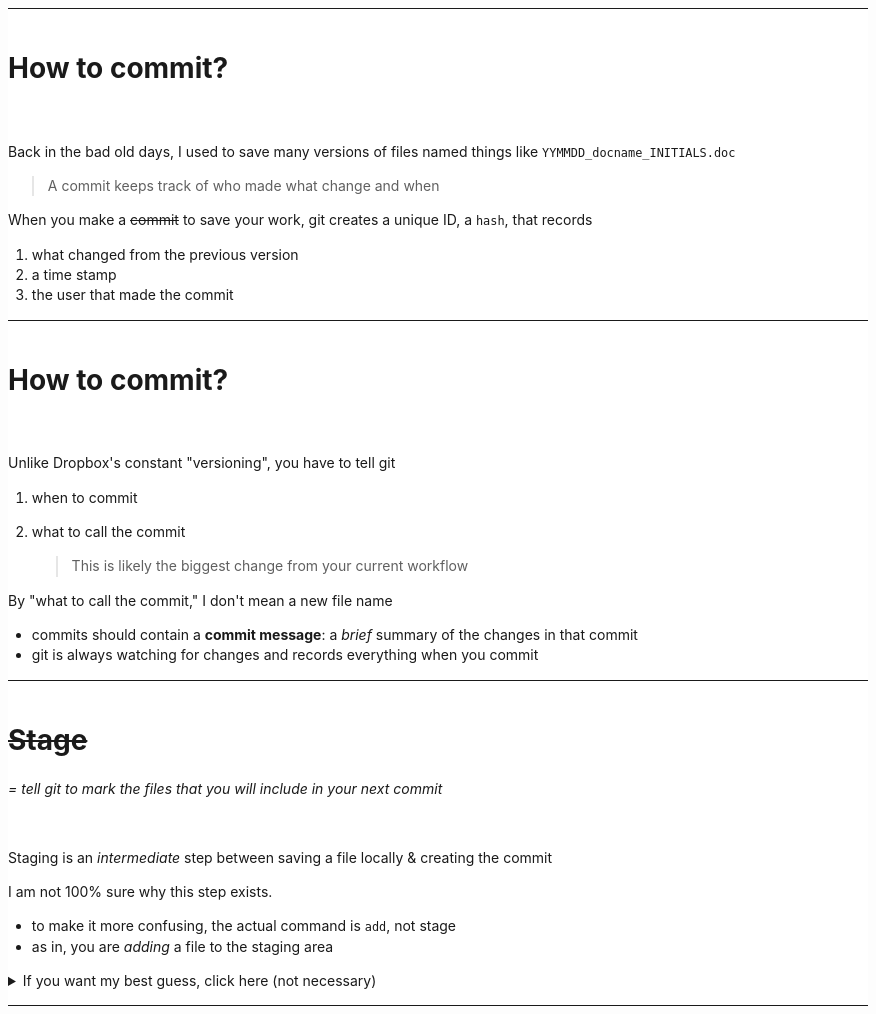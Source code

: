 </section>

---

# How to commit?

<br>

Back in the bad old days, I used to save many versions of files named things like `YYMMDD_docname_INITIALS.doc`

> A commit keeps track of who made what change and when

When you make a <s>commit</s> to save your work,
git creates a unique ID, a `hash`, that records
  1. what changed from the previous version
  2. a time stamp
  3. the user that made the commit

---

# How to commit?

<br>

Unlike Dropbox's constant "versioning", you have to tell git
1. when to commit
2. what to call the commit

   > This is likely the biggest change from your current workflow

By "what to call the commit," I don't mean a new file name
  * commits should contain a **commit message**: a _brief_ summary of the changes in that commit
  * git is always watching for changes and records everything when you commit

---

# <s>Stage</s>

_= tell git to mark the files that you will include in your next commit_

<br>

Staging is an _intermediate_ step between saving a file locally & creating the commit

I am not 100% sure why this step exists.
  * to make it more confusing, the actual command is `add`, not stage
  * as in, you are _adding_ a file to the staging area

<details><summary>
    If you want my best guess, click here (not necessary)
  </summary></details>


---
